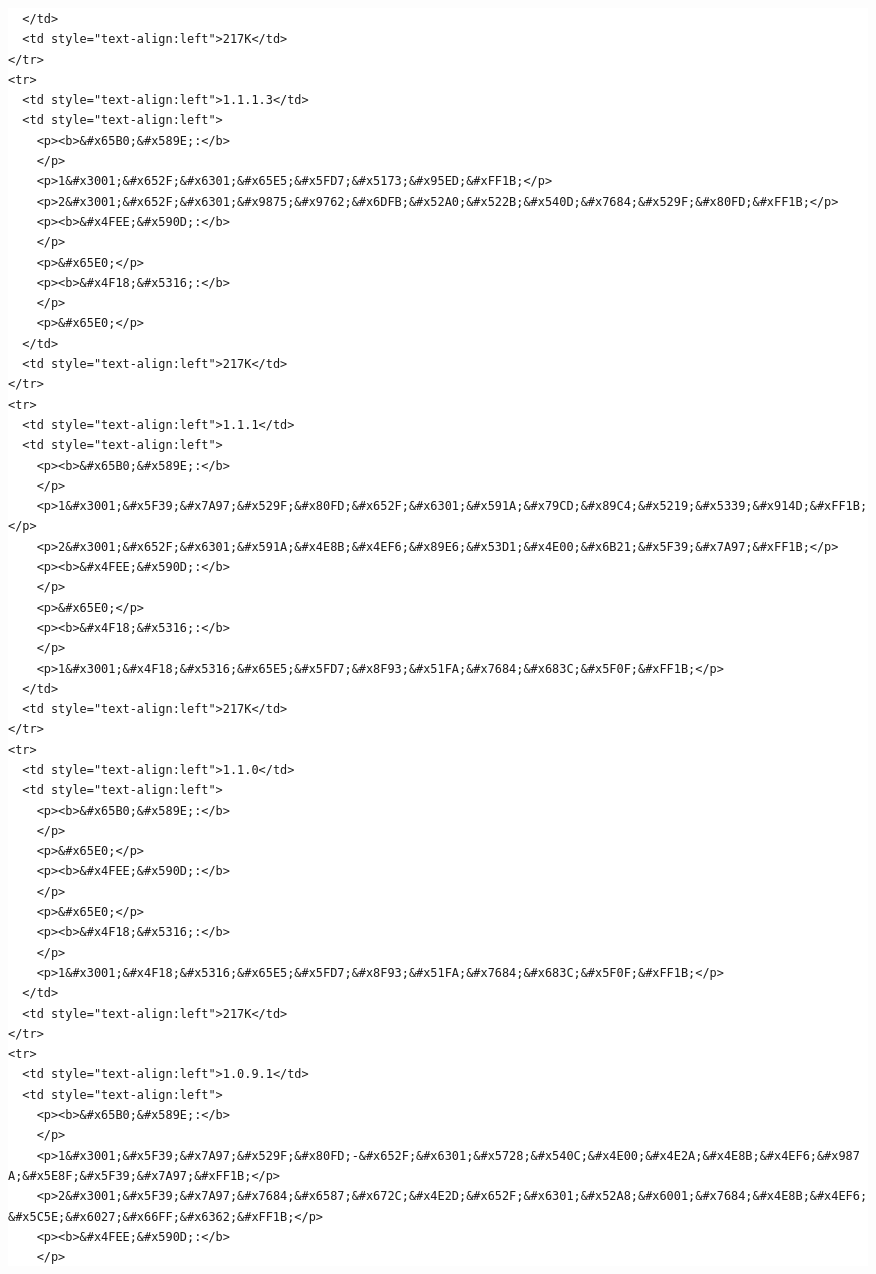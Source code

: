       </td>
      <td style="text-align:left">217K</td>
    </tr>
    <tr>
      <td style="text-align:left">1.1.1.3</td>
      <td style="text-align:left">
        <p><b>&#x65B0;&#x589E;:</b>
        </p>
        <p>1&#x3001;&#x652F;&#x6301;&#x65E5;&#x5FD7;&#x5173;&#x95ED;&#xFF1B;</p>
        <p>2&#x3001;&#x652F;&#x6301;&#x9875;&#x9762;&#x6DFB;&#x52A0;&#x522B;&#x540D;&#x7684;&#x529F;&#x80FD;&#xFF1B;</p>
        <p><b>&#x4FEE;&#x590D;:</b>
        </p>
        <p>&#x65E0;</p>
        <p><b>&#x4F18;&#x5316;:</b>
        </p>
        <p>&#x65E0;</p>
      </td>
      <td style="text-align:left">217K</td>
    </tr>
    <tr>
      <td style="text-align:left">1.1.1</td>
      <td style="text-align:left">
        <p><b>&#x65B0;&#x589E;:</b>
        </p>
        <p>1&#x3001;&#x5F39;&#x7A97;&#x529F;&#x80FD;&#x652F;&#x6301;&#x591A;&#x79CD;&#x89C4;&#x5219;&#x5339;&#x914D;&#xFF1B;</p>
        <p>2&#x3001;&#x652F;&#x6301;&#x591A;&#x4E8B;&#x4EF6;&#x89E6;&#x53D1;&#x4E00;&#x6B21;&#x5F39;&#x7A97;&#xFF1B;</p>
        <p><b>&#x4FEE;&#x590D;:</b>
        </p>
        <p>&#x65E0;</p>
        <p><b>&#x4F18;&#x5316;:</b>
        </p>
        <p>1&#x3001;&#x4F18;&#x5316;&#x65E5;&#x5FD7;&#x8F93;&#x51FA;&#x7684;&#x683C;&#x5F0F;&#xFF1B;</p>
      </td>
      <td style="text-align:left">217K</td>
    </tr>
    <tr>
      <td style="text-align:left">1.1.0</td>
      <td style="text-align:left">
        <p><b>&#x65B0;&#x589E;:</b>
        </p>
        <p>&#x65E0;</p>
        <p><b>&#x4FEE;&#x590D;:</b>
        </p>
        <p>&#x65E0;</p>
        <p><b>&#x4F18;&#x5316;:</b>
        </p>
        <p>1&#x3001;&#x4F18;&#x5316;&#x65E5;&#x5FD7;&#x8F93;&#x51FA;&#x7684;&#x683C;&#x5F0F;&#xFF1B;</p>
      </td>
      <td style="text-align:left">217K</td>
    </tr>
    <tr>
      <td style="text-align:left">1.0.9.1</td>
      <td style="text-align:left">
        <p><b>&#x65B0;&#x589E;:</b>
        </p>
        <p>1&#x3001;&#x5F39;&#x7A97;&#x529F;&#x80FD;-&#x652F;&#x6301;&#x5728;&#x540C;&#x4E00;&#x4E2A;&#x4E8B;&#x4EF6;&#x987A;&#x5E8F;&#x5F39;&#x7A97;&#xFF1B;</p>
        <p>2&#x3001;&#x5F39;&#x7A97;&#x7684;&#x6587;&#x672C;&#x4E2D;&#x652F;&#x6301;&#x52A8;&#x6001;&#x7684;&#x4E8B;&#x4EF6;&#x5C5E;&#x6027;&#x66FF;&#x6362;&#xFF1B;</p>
        <p><b>&#x4FEE;&#x590D;:</b>
        </p>